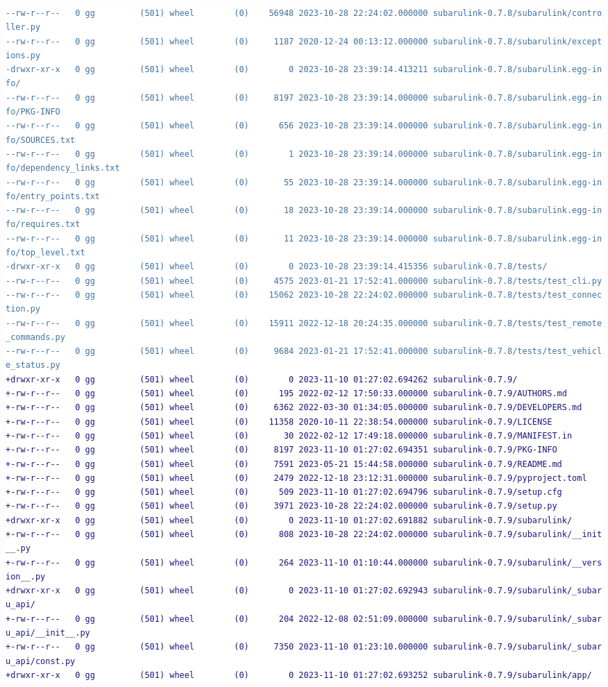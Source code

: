 ```diff
--rw-r--r--   0 gg         (501) wheel        (0)    56948 2023-10-28 22:24:02.000000 subarulink-0.7.8/subarulink/controller.py
--rw-r--r--   0 gg         (501) wheel        (0)     1187 2020-12-24 00:13:12.000000 subarulink-0.7.8/subarulink/exceptions.py
-drwxr-xr-x   0 gg         (501) wheel        (0)        0 2023-10-28 23:39:14.413211 subarulink-0.7.8/subarulink.egg-info/
--rw-r--r--   0 gg         (501) wheel        (0)     8197 2023-10-28 23:39:14.000000 subarulink-0.7.8/subarulink.egg-info/PKG-INFO
--rw-r--r--   0 gg         (501) wheel        (0)      656 2023-10-28 23:39:14.000000 subarulink-0.7.8/subarulink.egg-info/SOURCES.txt
--rw-r--r--   0 gg         (501) wheel        (0)        1 2023-10-28 23:39:14.000000 subarulink-0.7.8/subarulink.egg-info/dependency_links.txt
--rw-r--r--   0 gg         (501) wheel        (0)       55 2023-10-28 23:39:14.000000 subarulink-0.7.8/subarulink.egg-info/entry_points.txt
--rw-r--r--   0 gg         (501) wheel        (0)       18 2023-10-28 23:39:14.000000 subarulink-0.7.8/subarulink.egg-info/requires.txt
--rw-r--r--   0 gg         (501) wheel        (0)       11 2023-10-28 23:39:14.000000 subarulink-0.7.8/subarulink.egg-info/top_level.txt
-drwxr-xr-x   0 gg         (501) wheel        (0)        0 2023-10-28 23:39:14.415356 subarulink-0.7.8/tests/
--rw-r--r--   0 gg         (501) wheel        (0)     4575 2023-01-21 17:52:41.000000 subarulink-0.7.8/tests/test_cli.py
--rw-r--r--   0 gg         (501) wheel        (0)    15062 2023-10-28 22:24:02.000000 subarulink-0.7.8/tests/test_connection.py
--rw-r--r--   0 gg         (501) wheel        (0)    15911 2022-12-18 20:24:35.000000 subarulink-0.7.8/tests/test_remote_commands.py
--rw-r--r--   0 gg         (501) wheel        (0)     9684 2023-01-21 17:52:41.000000 subarulink-0.7.8/tests/test_vehicle_status.py
+drwxr-xr-x   0 gg         (501) wheel        (0)        0 2023-11-10 01:27:02.694262 subarulink-0.7.9/
+-rw-r--r--   0 gg         (501) wheel        (0)      195 2022-02-12 17:50:33.000000 subarulink-0.7.9/AUTHORS.md
+-rw-r--r--   0 gg         (501) wheel        (0)     6362 2022-03-30 01:34:05.000000 subarulink-0.7.9/DEVELOPERS.md
+-rw-r--r--   0 gg         (501) wheel        (0)    11358 2020-10-11 22:38:54.000000 subarulink-0.7.9/LICENSE
+-rw-r--r--   0 gg         (501) wheel        (0)       30 2022-02-12 17:49:18.000000 subarulink-0.7.9/MANIFEST.in
+-rw-r--r--   0 gg         (501) wheel        (0)     8197 2023-11-10 01:27:02.694351 subarulink-0.7.9/PKG-INFO
+-rw-r--r--   0 gg         (501) wheel        (0)     7591 2023-05-21 15:44:58.000000 subarulink-0.7.9/README.md
+-rw-r--r--   0 gg         (501) wheel        (0)     2479 2022-12-18 23:12:31.000000 subarulink-0.7.9/pyproject.toml
+-rw-r--r--   0 gg         (501) wheel        (0)      509 2023-11-10 01:27:02.694796 subarulink-0.7.9/setup.cfg
+-rw-r--r--   0 gg         (501) wheel        (0)     3971 2023-10-28 22:24:02.000000 subarulink-0.7.9/setup.py
+drwxr-xr-x   0 gg         (501) wheel        (0)        0 2023-11-10 01:27:02.691882 subarulink-0.7.9/subarulink/
+-rw-r--r--   0 gg         (501) wheel        (0)      808 2023-10-28 22:24:02.000000 subarulink-0.7.9/subarulink/__init__.py
+-rw-r--r--   0 gg         (501) wheel        (0)      264 2023-11-10 01:10:44.000000 subarulink-0.7.9/subarulink/__version__.py
+drwxr-xr-x   0 gg         (501) wheel        (0)        0 2023-11-10 01:27:02.692943 subarulink-0.7.9/subarulink/_subaru_api/
+-rw-r--r--   0 gg         (501) wheel        (0)      204 2022-12-08 02:51:09.000000 subarulink-0.7.9/subarulink/_subaru_api/__init__.py
+-rw-r--r--   0 gg         (501) wheel        (0)     7350 2023-11-10 01:23:10.000000 subarulink-0.7.9/subarulink/_subaru_api/const.py
+drwxr-xr-x   0 gg         (501) wheel        (0)        0 2023-11-10 01:27:02.693252 subarulink-0.7.9/subarulink/app/
```